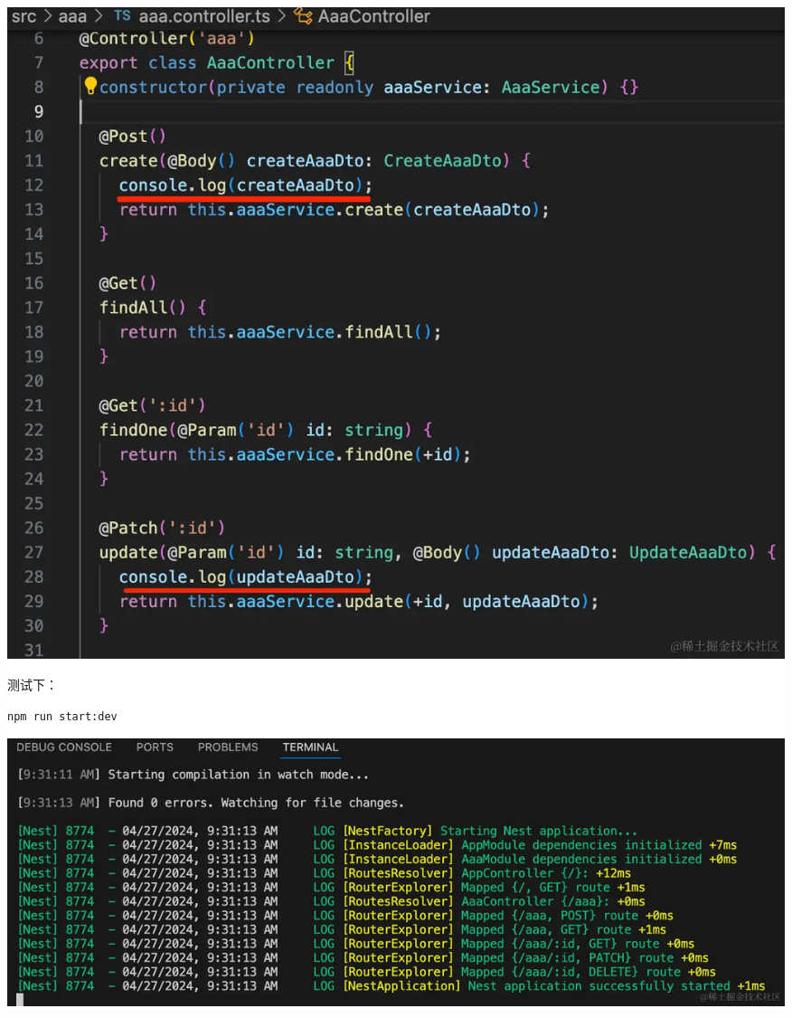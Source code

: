 ![](./images/740ad69c04cfab2b7c9a3d4b3c36e1e9.webp )

测试下：

```
npm run start:dev
```

![](./images/e7a51da2750e8314ac31e240594ef117.webp )
